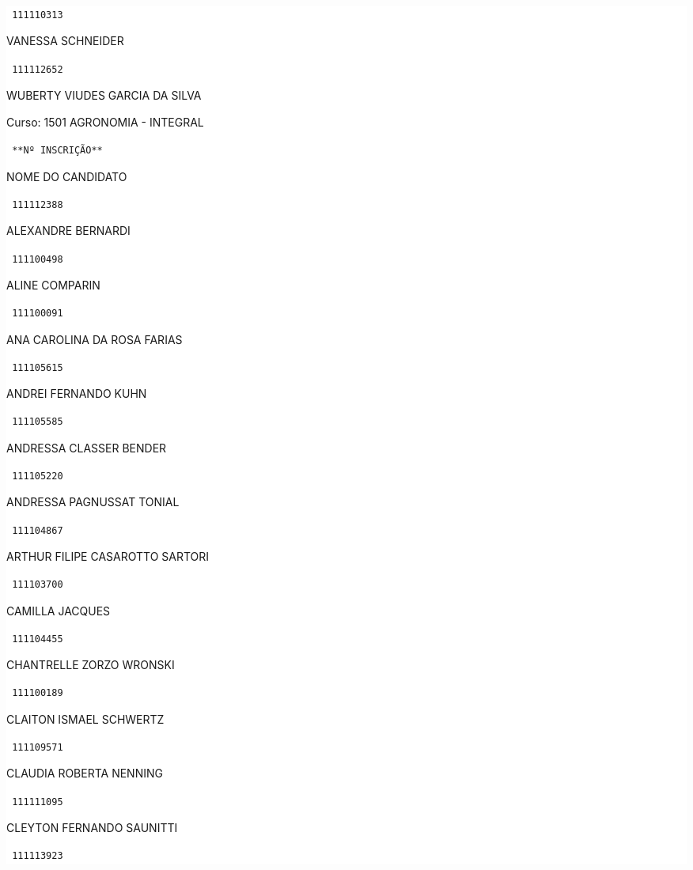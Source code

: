      111110313

   VANESSA SCHNEIDER

     111112652

   WUBERTY VIUDES GARCIA DA SILVA

      

 Curso: 1501 AGRONOMIA - INTEGRAL

     **Nº INSCRIÇÃO**

   NOME DO CANDIDATO

     111112388

   ALEXANDRE BERNARDI

     111100498

   ALINE COMPARIN

     111100091

   ANA CAROLINA DA ROSA FARIAS

     111105615

   ANDREI FERNANDO KUHN

     111105585

   ANDRESSA CLASSER BENDER

     111105220

   ANDRESSA PAGNUSSAT TONIAL

     111104867

   ARTHUR FILIPE CASAROTTO SARTORI

     111103700

   CAMILLA JACQUES

     111104455

   CHANTRELLE ZORZO WRONSKI

     111100189

   CLAITON ISMAEL SCHWERTZ

     111109571

   CLAUDIA ROBERTA NENNING

     111111095

   CLEYTON FERNANDO SAUNITTI

     111113923

